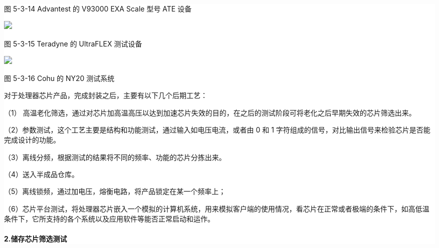 图 5-3-14 Advantest 的 V93000 EXA Scale 型号 ATE 设备

![](static/Ytn0b628WoxyUyxcIKnc1ACBnoc.jpeg)

图 5-3-15 Teradyne 的 UltraFLEX 测试设备

![](static/PPAPbMyQzotW7FxJ999cV18Hn5f.png)

图 5-3-16 Cohu 的 NY20 测试系统

对于处理器芯片产品，完成封装之后，主要有以下几个后期工艺：

（1） 高温老化筛选，通过对芯片加高温高压以达到加速芯片失效的目的，在之后的测试阶段可将老化之后早期失效的芯片筛选出来。

（2）参数测试，这个工艺主要是结构和功能测试，通过输入如电压电流，或者由 0 和 1 字符组成的信号，对比输出信号来检验芯片是否能完成设计的功能。

（3）离线分频，根据测试的结果将不同的频率、功能的芯片分拣出来。

（4）送入半成品仓库。

（5）离线锁频，通过加电压，熔衡电路，将产品锁定在某一个频率上；

（6）芯片平台测试，将处理器芯片嵌入一个模拟的计算机系统，用来模拟客户端的使用情况，看芯片在正常或者极端的条件下，如高低温条件下，它所支持的各个系统以及应用软件等能否正常启动和运作。

#### **2.储存芯片筛选测试**
